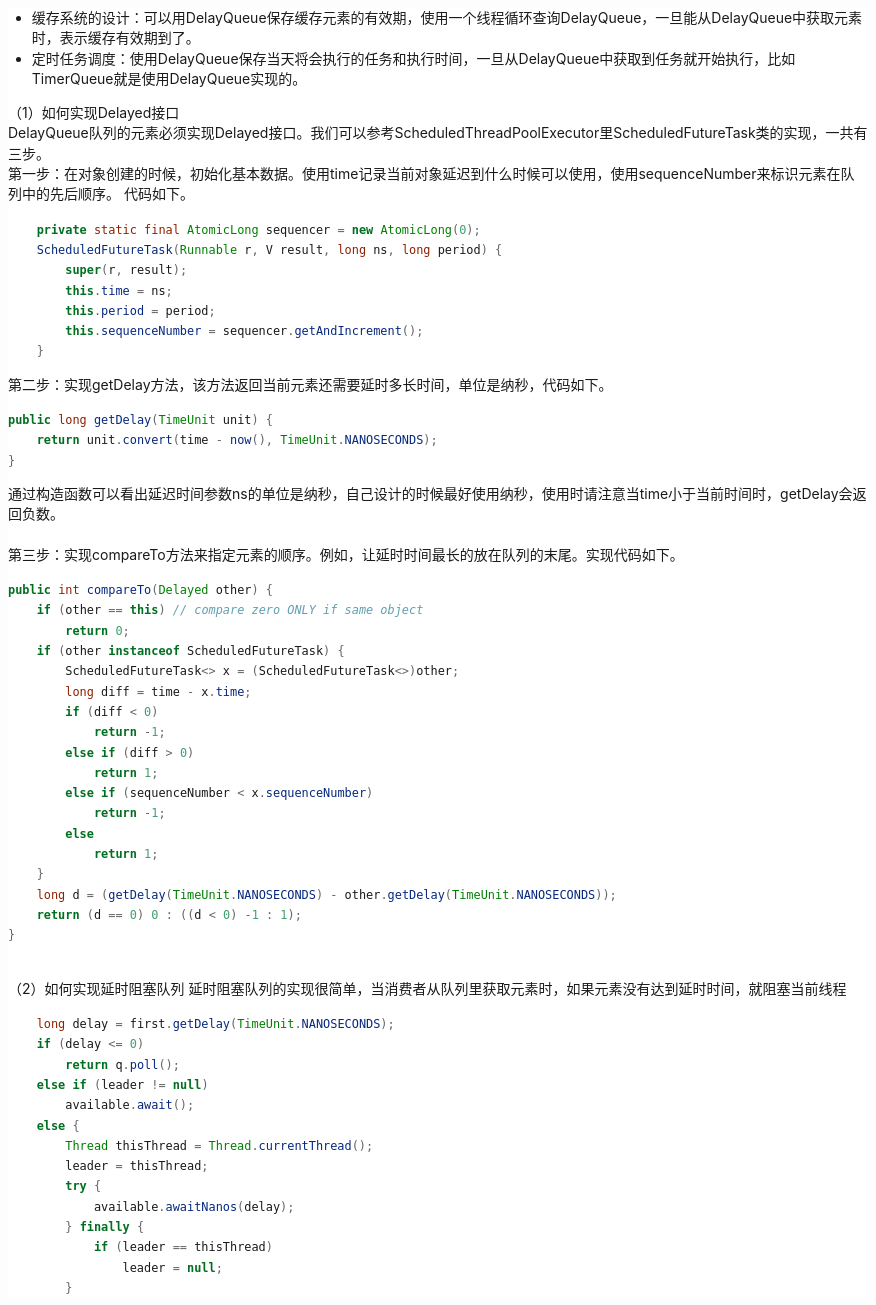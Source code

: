 - 缓存系统的设计：可以用DelayQueue保存缓存元素的有效期，使用一个线程循环查询DelayQueue，一旦能从DelayQueue中获取元素时，表示缓存有效期到了。  
- 定时任务调度：使用DelayQueue保存当天将会执行的任务和执行时间，一旦从DelayQueue中获取到任务就开始执行，比如TimerQueue就是使用DelayQueue实现的。  

（1）如何实现Delayed接口  
DelayQueue队列的元素必须实现Delayed接口。我们可以参考ScheduledThreadPoolExecutor里ScheduledFutureTask类的实现，一共有三步。  
第一步：在对象创建的时候，初始化基本数据。使用time记录当前对象延迟到什么时候可以使用，使用sequenceNumber来标识元素在队列中的先后顺序。
代码如下。  

``` java
    private static final AtomicLong sequencer = new AtomicLong(0);
    ScheduledFutureTask(Runnable r, V result, long ns, long period) {
        super(r, result);
        this.time = ns;
        this.period = period;
        this.sequenceNumber = sequencer.getAndIncrement();
    }
```
第二步：实现getDelay方法，该方法返回当前元素还需要延时多长时间，单位是纳秒，代码如下。  

``` java
public long getDelay(TimeUnit unit) {
    return unit.convert(time - now(), TimeUnit.NANOSECONDS);
}
```
通过构造函数可以看出延迟时间参数ns的单位是纳秒，自己设计的时候最好使用纳秒，使用时请注意当time小于当前时间时，getDelay会返回负数。  
<br/>
第三步：实现compareTo方法来指定元素的顺序。例如，让延时时间最长的放在队列的末尾。实现代码如下。  

``` java
public int compareTo(Delayed other) {
    if (other == this) // compare zero ONLY if same object
        return 0;
    if (other instanceof ScheduledFutureTask) {
        ScheduledFutureTask<> x = (ScheduledFutureTask<>)other;
        long diff = time - x.time;
        if (diff < 0)
            return -1;
        else if (diff > 0)
            return 1;
        else if (sequenceNumber < x.sequenceNumber)
            return -1;
        else
            return 1;
    }
    long d = (getDelay(TimeUnit.NANOSECONDS) - other.getDelay(TimeUnit.NANOSECONDS));
    return (d == 0) 0 : ((d < 0) -1 : 1);
}
```
<br/>
（2）如何实现延时阻塞队列
延时阻塞队列的实现很简单，当消费者从队列里获取元素时，如果元素没有达到延时时间，就阻塞当前线程  

``` java
    long delay = first.getDelay(TimeUnit.NANOSECONDS);
    if (delay <= 0)
        return q.poll();
    else if (leader != null)
        available.await();
    else {
        Thread thisThread = Thread.currentThread();
        leader = thisThread;
        try {
            available.awaitNanos(delay);
        } finally {
            if (leader == thisThread)
                leader = null;
        }
```